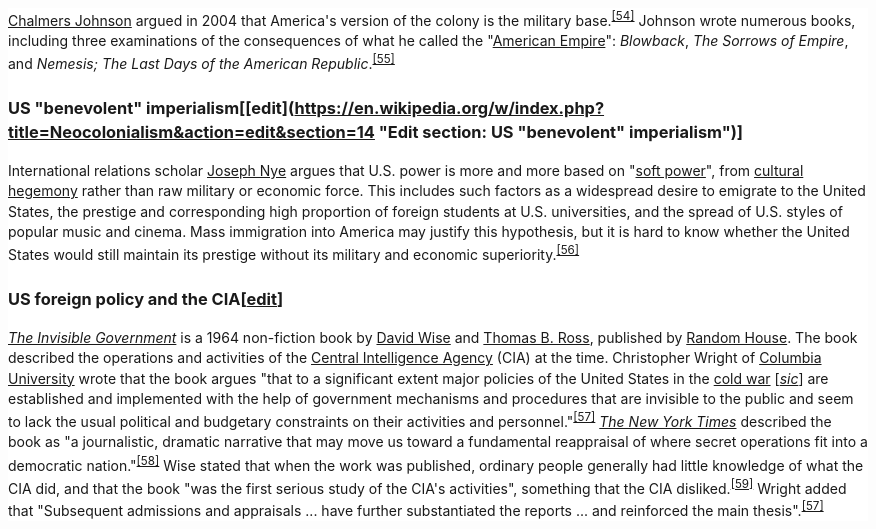 [Chalmers Johnson](https://en.wikipedia.org/wiki/Chalmers_Johnson "Chalmers Johnson") argued in 2004 that America's version of the colony is the military base.<sup id="cite_ref-auto_54-0"><a href="https://en.wikipedia.org/wiki/Neocolonialism#cite_note-auto-54">[54]</a></sup> Johnson wrote numerous books, including three examinations of the consequences of what he called the "[American Empire](https://en.wikipedia.org/wiki/American_imperialism "American imperialism")": _Blowback_, _The Sorrows of Empire_, and _Nemesis; The Last Days of the American Republic_.<sup id="cite_ref-55"><a href="https://en.wikipedia.org/wiki/Neocolonialism#cite_note-55">[55]</a></sup>

### US "benevolent" imperialism\[[edit](https://en.wikipedia.org/w/index.php?title=Neocolonialism&action=edit&section=14 "Edit section: US "benevolent" imperialism")\]

International relations scholar [Joseph Nye](https://en.wikipedia.org/wiki/Joseph_Nye "Joseph Nye") argues that U.S. power is more and more based on "[soft power](https://en.wikipedia.org/wiki/Soft_power "Soft power")", from [cultural hegemony](https://en.wikipedia.org/wiki/Cultural_hegemony "Cultural hegemony") rather than raw military or economic force. This includes such factors as a widespread desire to emigrate to the United States, the prestige and corresponding high proportion of foreign students at U.S. universities, and the spread of U.S. styles of popular music and cinema. Mass immigration into America may justify this hypothesis, but it is hard to know whether the United States would still maintain its prestige without its military and economic superiority.<sup id="cite_ref-56"><a href="https://en.wikipedia.org/wiki/Neocolonialism#cite_note-56">[56]</a></sup>

### US foreign policy and the CIA\[[edit](https://en.wikipedia.org/w/index.php?title=Neocolonialism&action=edit&section=15 "Edit section: US foreign policy and the CIA")\]

_[The Invisible Government](https://en.wikipedia.org/wiki/The_Invisible_Government "The Invisible Government")_ is a 1964 non-fiction book by [David Wise](https://en.wikipedia.org/wiki/David_Wise_(author) "David Wise (author)") and [Thomas B. Ross](https://en.wikipedia.org/wiki/Thomas_B._Ross "Thomas B. Ross"), published by [Random House](https://en.wikipedia.org/wiki/Random_House "Random House"). The book described the operations and activities of the [Central Intelligence Agency](https://en.wikipedia.org/wiki/Central_Intelligence_Agency "Central Intelligence Agency") (CIA) at the time. Christopher Wright of [Columbia University](https://en.wikipedia.org/wiki/Columbia_University "Columbia University") wrote that the book argues "that to a significant extent major policies of the United States in the [cold war](https://en.wikipedia.org/wiki/Cold_war "Cold war") \[_[sic](https://en.wikipedia.org/wiki/Sic "Sic")_\] are established and implemented with the help of government mechanisms and procedures that are invisible to the public and seem to lack the usual political and budgetary constraints on their activities and personnel."<sup id="cite_ref-Wrightp121_57-0"><a href="https://en.wikipedia.org/wiki/Neocolonialism#cite_note-Wrightp121-57">[57]</a></sup> _[The New York Times](https://en.wikipedia.org/wiki/The_New_York_Times "The New York Times")_ described the book as "a journalistic, dramatic narrative that may move us toward a fundamental reappraisal of where secret operations fit into a democratic nation."<sup id="cite_ref-NYTWorkinginSecret_58-0"><a href="https://en.wikipedia.org/wiki/Neocolonialism#cite_note-NYTWorkinginSecret-58">[58]</a></sup> Wise stated that when the work was published, ordinary people generally had little knowledge of what the CIA did, and that the book "was the first serious study of the CIA's activities", something that the CIA disliked.<sup id="cite_ref-Wisebook_59-0"><a href="https://en.wikipedia.org/wiki/Neocolonialism#cite_note-Wisebook-59">[59]</a></sup> Wright added that "Subsequent admissions and appraisals ... have further substantiated the reports ... and reinforced the main thesis".<sup id="cite_ref-Wrightp121_57-1"><a href="https://en.wikipedia.org/wiki/Neocolonialism#cite_note-Wrightp121-57">[57]</a></sup>
